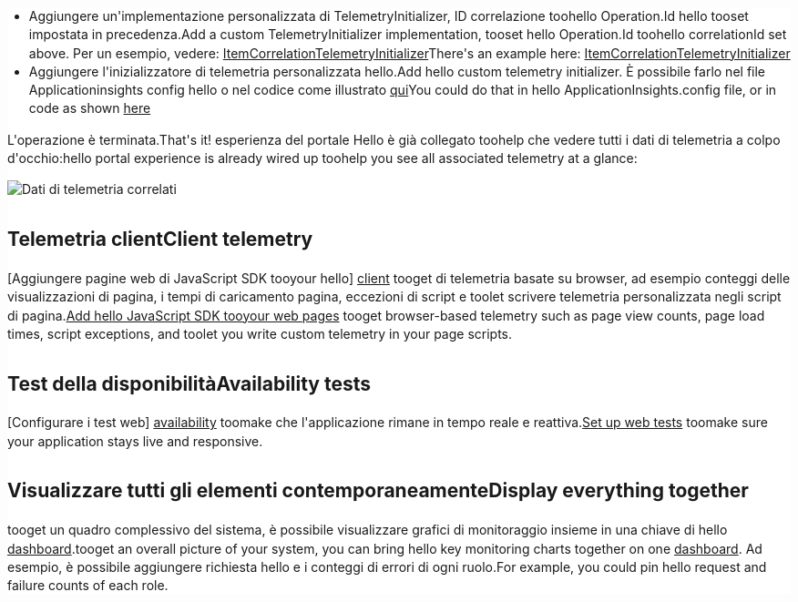 * <span data-ttu-id="4a76e-252">Aggiungere un'implementazione personalizzata di TelemetryInitializer, ID correlazione toohello Operation.Id hello tooset impostata in precedenza.</span><span class="sxs-lookup"><span data-stu-id="4a76e-252">Add a custom TelemetryInitializer implementation, tooset hello Operation.Id toohello correlationId set above.</span></span> <span data-ttu-id="4a76e-253">Per un esempio, vedere: [ItemCorrelationTelemetryInitializer](https://github.com/Microsoft/ApplicationInsights-Home/blob/master/Samples/AzureEmailService/WorkerRoleA/Telemetry/ItemCorrelationTelemetryInitializer.cs#L13)</span><span class="sxs-lookup"><span data-stu-id="4a76e-253">There's an example here: [ItemCorrelationTelemetryInitializer](https://github.com/Microsoft/ApplicationInsights-Home/blob/master/Samples/AzureEmailService/WorkerRoleA/Telemetry/ItemCorrelationTelemetryInitializer.cs#L13)</span></span>
* <span data-ttu-id="4a76e-254">Aggiungere l'inizializzatore di telemetria personalizzata hello.</span><span class="sxs-lookup"><span data-stu-id="4a76e-254">Add hello custom telemetry initializer.</span></span> <span data-ttu-id="4a76e-255">È possibile farlo nel file Applicationinsights config hello o nel codice come illustrato [qui](https://github.com/Microsoft/ApplicationInsights-Home/blob/master/Samples/AzureEmailService/WorkerRoleA/WorkerRoleA.cs#L233)</span><span class="sxs-lookup"><span data-stu-id="4a76e-255">You could do that in hello ApplicationInsights.config file, or in code as shown [here](https://github.com/Microsoft/ApplicationInsights-Home/blob/master/Samples/AzureEmailService/WorkerRoleA/WorkerRoleA.cs#L233)</span></span>

<span data-ttu-id="4a76e-256">L'operazione è terminata.</span><span class="sxs-lookup"><span data-stu-id="4a76e-256">That's it!</span></span> <span data-ttu-id="4a76e-257">esperienza del portale Hello è già collegato toohelp che vedere tutti i dati di telemetria a colpo d'occhio:</span><span class="sxs-lookup"><span data-stu-id="4a76e-257">hello portal experience is already wired up toohelp you see all associated telemetry at a glance:</span></span>

![Dati di telemetria correlati](./media/app-insights-cloudservices/bHxuUhd.png)

## <a name="client-telemetry"></a><span data-ttu-id="4a76e-259">Telemetria client</span><span class="sxs-lookup"><span data-stu-id="4a76e-259">Client telemetry</span></span>
<span data-ttu-id="4a76e-260">[Aggiungere pagine web di JavaScript SDK tooyour hello] [ client] tooget di telemetria basate su browser, ad esempio conteggi delle visualizzazioni di pagina, i tempi di caricamento pagina, eccezioni di script e toolet scrivere telemetria personalizzata negli script di pagina.</span><span class="sxs-lookup"><span data-stu-id="4a76e-260">[Add hello JavaScript SDK tooyour web pages][client] tooget browser-based telemetry such as page view counts, page load times, script exceptions, and toolet you write custom telemetry in your page scripts.</span></span>

## <a name="availability-tests"></a><span data-ttu-id="4a76e-261">Test della disponibilità</span><span class="sxs-lookup"><span data-stu-id="4a76e-261">Availability tests</span></span>
<span data-ttu-id="4a76e-262">[Configurare i test web] [ availability] toomake che l'applicazione rimane in tempo reale e reattiva.</span><span class="sxs-lookup"><span data-stu-id="4a76e-262">[Set up web tests][availability] toomake sure your application stays live and responsive.</span></span>

## <a name="display-everything-together"></a><span data-ttu-id="4a76e-263">Visualizzare tutti gli elementi contemporaneamente</span><span class="sxs-lookup"><span data-stu-id="4a76e-263">Display everything together</span></span>
<span data-ttu-id="4a76e-264">tooget un quadro complessivo del sistema, è possibile visualizzare grafici di monitoraggio insieme in una chiave di hello [dashboard](app-insights-dashboards.md).</span><span class="sxs-lookup"><span data-stu-id="4a76e-264">tooget an overall picture of your system, you can bring hello key monitoring charts together on one [dashboard](app-insights-dashboards.md).</span></span> <span data-ttu-id="4a76e-265">Ad esempio, è possibile aggiungere richiesta hello e i conteggi di errori di ogni ruolo.</span><span class="sxs-lookup"><span data-stu-id="4a76e-265">For example, you could pin hello request and failure counts of each role.</span></span> 


[api]: app-insights-api-custom-events-metrics.md
[availability]: app-insights-monitor-web-app-availability.md
[azure]: app-insights-azure.md
[client]: app-insights-javascript.md
[diagnostic]: app-insights-diagnostic-search.md
[netlogs]: app-insights-asp-net-trace-logs.md
[portal]: http://portal.azure.com/
[qna]: app-insights-troubleshoot-faq.md
[redfield]: app-insights-monitor-performance-live-website-now.md
[start]: app-insights-overview.md 